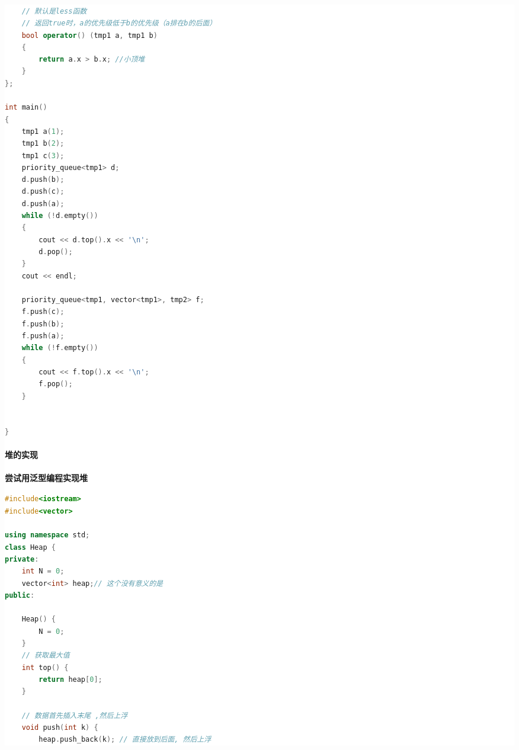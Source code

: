 ```c++
    // 默认是less函数
    // 返回true时，a的优先级低于b的优先级（a排在b的后面）
    bool operator() (tmp1 a, tmp1 b) 
    {
        return a.x > b.x; //小顶堆
    }
};

int main() 
{
    tmp1 a(1);
    tmp1 b(2);
    tmp1 c(3);
    priority_queue<tmp1> d;
    d.push(b);
    d.push(c);
    d.push(a);
    while (!d.empty()) 
    {
        cout << d.top().x << '\n';
        d.pop();
    }
    cout << endl;

    priority_queue<tmp1, vector<tmp1>, tmp2> f;
    f.push(c);
    f.push(b);
    f.push(a);
    while (!f.empty()) 
    {
        cout << f.top().x << '\n';
        f.pop();
    }


}

```
#### 堆的实现

**尝试用泛型编程实现堆**

```c++
#include<iostream>
#include<vector>

using namespace std;
class Heap {
private:
    int N = 0;
    vector<int> heap;// 这个没有意义的是
public:

    Heap() {
        N = 0;
    }
    // 获取最大值
    int top() {
        return heap[0];
    }

    // 数据首先插入末尾 ,然后上浮
    void push(int k) {
        heap.push_back(k); // 直接放到后面, 然后上浮
```